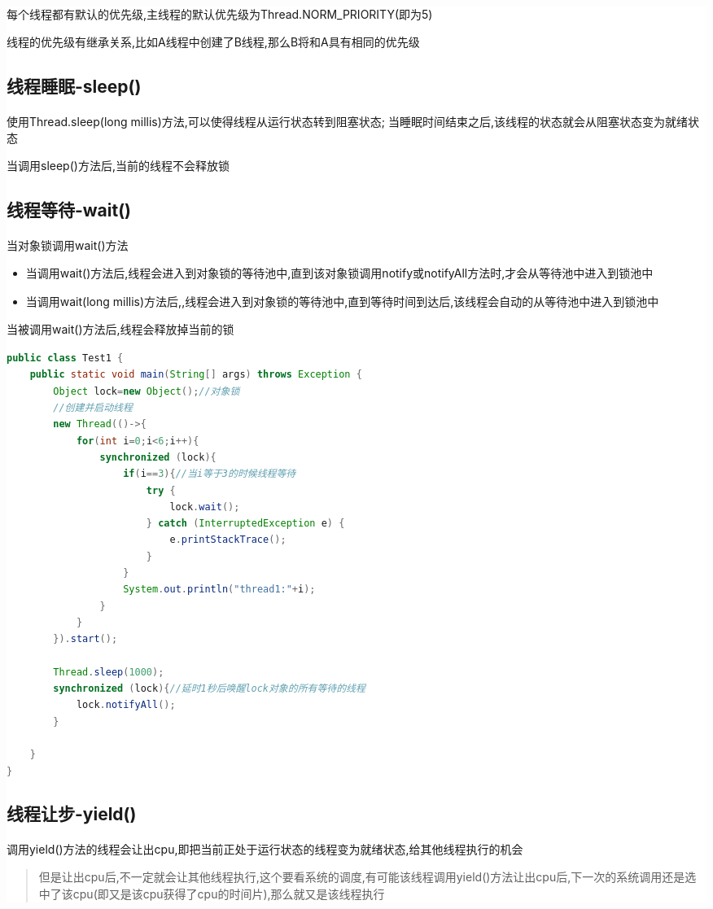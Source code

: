 每个线程都有默认的优先级,主线程的默认优先级为Thread.NORM_PRIORITY(即为5)

线程的优先级有继承关系,比如A线程中创建了B线程,那么B将和A具有相同的优先级

## 线程睡眠-sleep()

使用Thread.sleep(long millis)方法,可以使得线程从运行状态转到阻塞状态; 当睡眠时间结束之后,该线程的状态就会从阻塞状态变为就绪状态

当调用sleep()方法后,当前的线程不会释放锁

## 线程等待-wait()

当对象锁调用wait()方法

- 当调用wait()方法后,线程会进入到对象锁的等待池中,直到该对象锁调用notify或notifyAll方法时,才会从等待池中进入到锁池中

- 当调用wait(long millis)方法后,,线程会进入到对象锁的等待池中,直到等待时间到达后,该线程会自动的从等待池中进入到锁池中

当被调用wait()方法后,线程会释放掉当前的锁

```java
public class Test1 {
    public static void main(String[] args) throws Exception {
        Object lock=new Object();//对象锁
        //创建并启动线程
        new Thread(()->{
            for(int i=0;i<6;i++){
                synchronized (lock){
                    if(i==3){//当i等于3的时候线程等待
                        try {
                            lock.wait();
                        } catch (InterruptedException e) {
                            e.printStackTrace();
                        }
                    }
                    System.out.println("thread1:"+i);
                }
            }
        }).start();

        Thread.sleep(1000);
        synchronized (lock){//延时1秒后唤醒lock对象的所有等待的线程
            lock.notifyAll();
        }

    }
}
```

## 线程让步-yield()

调用yield()方法的线程会让出cpu,即把当前正处于运行状态的线程变为就绪状态,给其他线程执行的机会

> 但是让出cpu后,不一定就会让其他线程执行,这个要看系统的调度,有可能该线程调用yield()方法让出cpu后,下一次的系统调用还是选中了该cpu(即又是该cpu获得了cpu的时间片),那么就又是该线程执行
